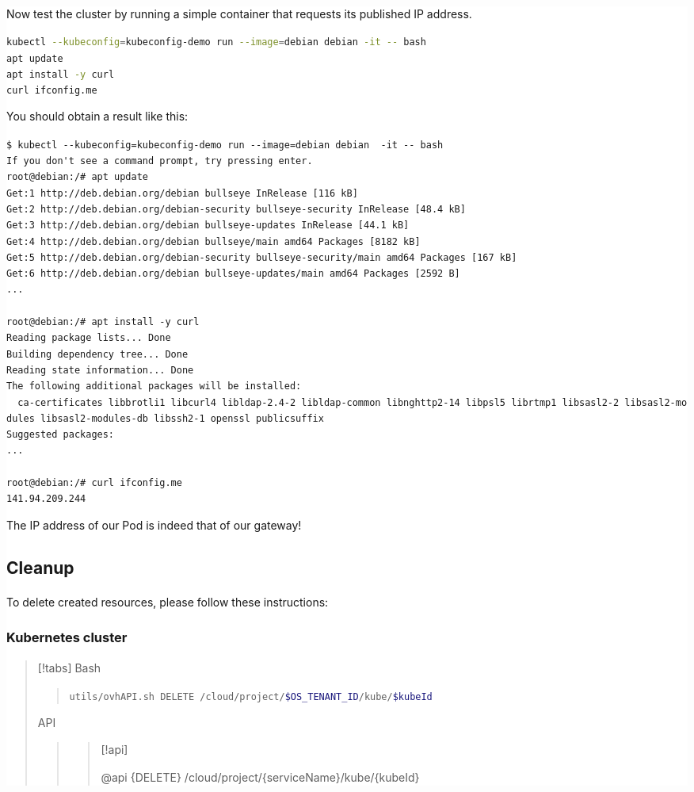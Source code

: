 Now test the cluster by running a simple container that requests its published IP address.

```bash
kubectl --kubeconfig=kubeconfig-demo run --image=debian debian -it -- bash
apt update
apt install -y curl
curl ifconfig.me
```

You should obtain a result like this:

<pre class="console"><code>$ kubectl --kubeconfig=kubeconfig-demo run --image=debian debian  -it -- bash
If you don't see a command prompt, try pressing enter.
root@debian:/# apt update
Get:1 http://deb.debian.org/debian bullseye InRelease [116 kB]
Get:2 http://deb.debian.org/debian-security bullseye-security InRelease [48.4 kB]
Get:3 http://deb.debian.org/debian bullseye-updates InRelease [44.1 kB]
Get:4 http://deb.debian.org/debian bullseye/main amd64 Packages [8182 kB]
Get:5 http://deb.debian.org/debian-security bullseye-security/main amd64 Packages [167 kB]
Get:6 http://deb.debian.org/debian bullseye-updates/main amd64 Packages [2592 B]
...

root@debian:/# apt install -y curl
Reading package lists... Done
Building dependency tree... Done
Reading state information... Done
The following additional packages will be installed:
  ca-certificates libbrotli1 libcurl4 libldap-2.4-2 libldap-common libnghttp2-14 libpsl5 librtmp1 libsasl2-2 libsasl2-modules libsasl2-modules-db libssh2-1 openssl publicsuffix
Suggested packages:
...

root@debian:/# curl ifconfig.me
141.94.209.244
</code></pre>

The IP address of our Pod is indeed that of our gateway!

## Cleanup

To delete created resources, please follow these instructions:

### Kubernetes cluster
> [!tabs]
> Bash
>> ```bash
>> utils/ovhAPI.sh DELETE /cloud/project/$OS_TENANT_ID/kube/$kubeId
>> ```
> API
>> > [!api]
>> >
>> > @api {DELETE} /cloud/project/{serviceName}/kube/{kubeId}
